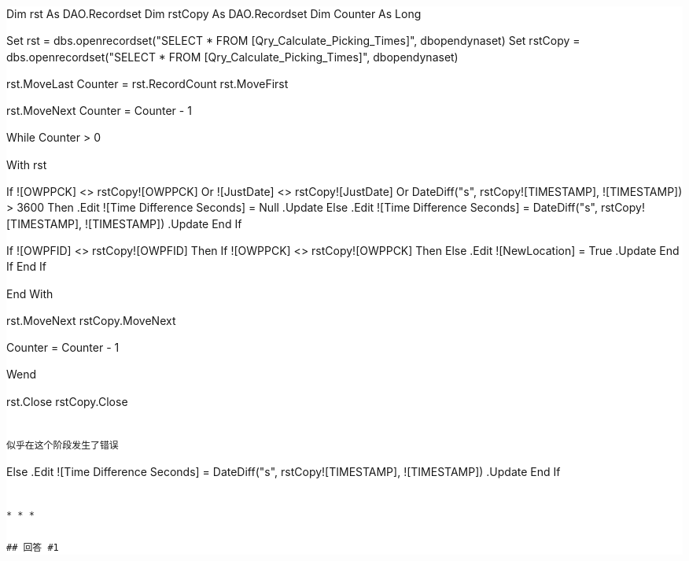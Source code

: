 ```

```
Dim rst As DAO.Recordset
Dim rstCopy As DAO.Recordset
Dim Counter As Long

Set rst = dbs.openrecordset("SELECT * FROM [Qry_Calculate_Picking_Times]", dbopendynaset)
Set rstCopy = dbs.openrecordset("SELECT * FROM [Qry_Calculate_Picking_Times]", dbopendynaset)

rst.MoveLast
Counter = rst.RecordCount
rst.MoveFirst

rst.MoveNext
Counter = Counter - 1

While Counter > 0

With rst

If ![OWPPCK] <> rstCopy![OWPPCK] Or ![JustDate] <> rstCopy![JustDate] Or DateDiff("s", rstCopy![TIMESTAMP], ![TIMESTAMP]) > 3600 Then
    .Edit
    ![Time Difference Seconds] = Null
    .Update
Else
    .Edit
    ![Time Difference Seconds] = DateDiff("s", rstCopy![TIMESTAMP], ![TIMESTAMP])
    .Update
End If

If ![OWPFID] <> rstCopy![OWPFID] Then
    If ![OWPPCK] <> rstCopy![OWPPCK] Then
    Else
        .Edit
        ![NewLocation] = True
        .Update
    End If
End If

End With

rst.MoveNext
rstCopy.MoveNext

Counter = Counter - 1

Wend

rst.Close
rstCopy.Close 
```

似乎在这个阶段发生了错误

```
 Else
       .Edit
       ![Time Difference Seconds] = DateDiff("s", rstCopy![TIMESTAMP], ![TIMESTAMP])
       .Update
    End If 
```

* * *

## 回答 #1

```